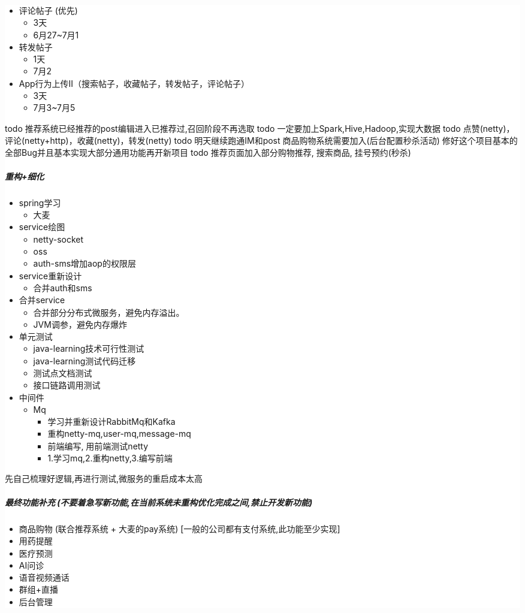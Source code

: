 * 评论帖子 (优先)
  * 3天
  * 6月27~7月1
* 转发帖子
  * 1天
  * 7月2
* App行为上传II（搜索帖子，收藏帖子，转发帖子，评论帖子）
  * 3天
  * 7月3~7月5

todo 推荐系统已经推荐的post编辑进入已推荐过,召回阶段不再选取
todo 一定要加上Spark,Hive,Hadoop,实现大数据
todo 点赞(netty)，评论(netty+http)，收藏(netty)，转发(netty)
todo 明天继续跑通IM和post
商品购物系统需要加入(后台配置秒杀活动)
修好这个项目基本的全部Bug并且基本实现大部分通用功能再开新项目
todo 推荐页面加入部分购物推荐, 搜索商品, 挂号预约(秒杀)

##### 重构+细化
* spring学习
  * 大麦
* service绘图
  * netty-socket
  * oss
  * auth-sms增加aop的权限层
* service重新设计
  * 合并auth和sms
* 合并service
  * 合并部分分布式微服务，避免内存溢出。
  * JVM调参，避免内存爆炸
* 单元测试
  * java-learning技术可行性测试
  * java-learning测试代码迁移
  * 测试点文档测试
  * 接口链路调用测试
* 中间件
  * Mq
    * 学习并重新设计RabbitMq和Kafka
    * 重构netty-mq,user-mq,message-mq
    * 前端编写, 用前端测试netty
    * 1.学习mq,2.重构netty,3.编写前端

先自己梳理好逻辑,再进行测试,微服务的重启成本太高

##### 最终功能补充 (不要着急写新功能,在当前系统未重构优化完成之间,禁止开发新功能)
* 商品购物 (联合推荐系统 + 大麦的pay系统) [一般的公司都有支付系统,此功能至少实现]
* 用药提醒
* 医疗预测
* AI问诊
* 语音视频通话
* 群组+直播
* 后台管理

